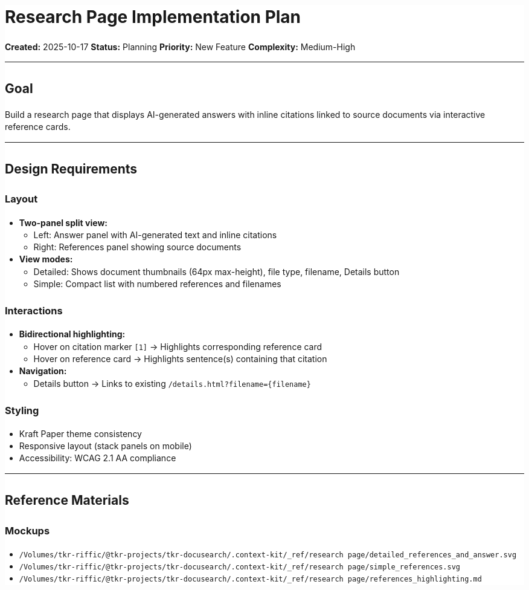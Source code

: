 # Research Page Implementation Plan

**Created:** 2025-10-17
**Status:** Planning
**Priority:** New Feature
**Complexity:** Medium-High

---

## Goal

Build a research page that displays AI-generated answers with inline citations linked to source documents via interactive reference cards.

---

## Design Requirements

### Layout
- **Two-panel split view:**
  - Left: Answer panel with AI-generated text and inline citations
  - Right: References panel showing source documents
- **View modes:**
  - Detailed: Shows document thumbnails (64px max-height), file type, filename, Details button
  - Simple: Compact list with numbered references and filenames

### Interactions
- **Bidirectional highlighting:**
  - Hover on citation marker `[1]` → Highlights corresponding reference card
  - Hover on reference card → Highlights sentence(s) containing that citation
- **Navigation:**
  - Details button → Links to existing `/details.html?filename={filename}`

### Styling
- Kraft Paper theme consistency
- Responsive layout (stack panels on mobile)
- Accessibility: WCAG 2.1 AA compliance

---

## Reference Materials

### Mockups
- `/Volumes/tkr-riffic/@tkr-projects/tkr-docusearch/.context-kit/_ref/research page/detailed_references_and_answer.svg`
- `/Volumes/tkr-riffic/@tkr-projects/tkr-docusearch/.context-kit/_ref/research page/simple_references.svg`
- `/Volumes/tkr-riffic/@tkr-projects/tkr-docusearch/.context-kit/_ref/research page/references_highlighting.md`
